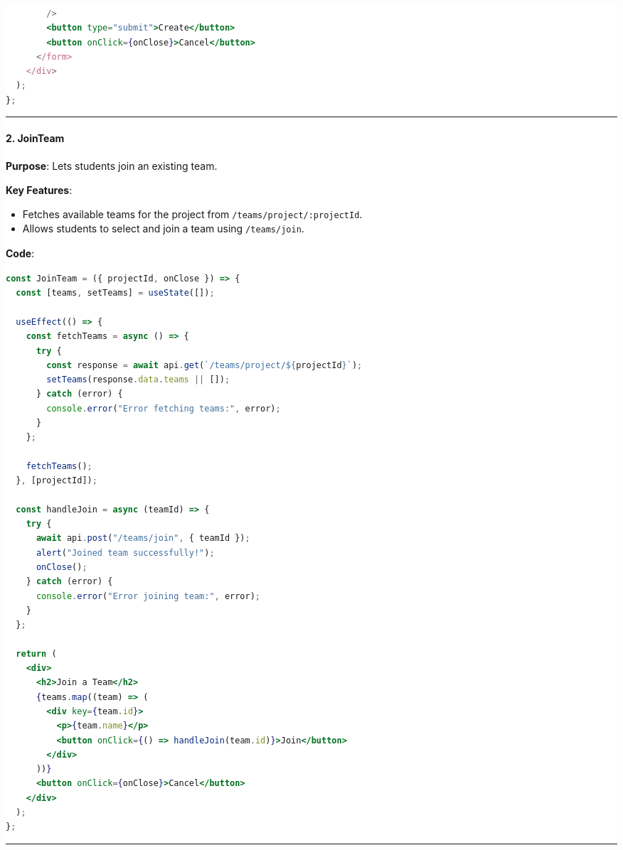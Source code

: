 ```jsx
        />
        <button type="submit">Create</button>
        <button onClick={onClose}>Cancel</button>
      </form>
    </div>
  );
};
```

---

#### **2. JoinTeam**
**Purpose**:
Lets students join an existing team.

**Key Features**:
- Fetches available teams for the project from `/teams/project/:projectId`.
- Allows students to select and join a team using `/teams/join`.

**Code**:
```jsx
const JoinTeam = ({ projectId, onClose }) => {
  const [teams, setTeams] = useState([]);

  useEffect(() => {
    const fetchTeams = async () => {
      try {
        const response = await api.get(`/teams/project/${projectId}`);
        setTeams(response.data.teams || []);
      } catch (error) {
        console.error("Error fetching teams:", error);
      }
    };

    fetchTeams();
  }, [projectId]);

  const handleJoin = async (teamId) => {
    try {
      await api.post("/teams/join", { teamId });
      alert("Joined team successfully!");
      onClose();
    } catch (error) {
      console.error("Error joining team:", error);
    }
  };

  return (
    <div>
      <h2>Join a Team</h2>
      {teams.map((team) => (
        <div key={team.id}>
          <p>{team.name}</p>
          <button onClick={() => handleJoin(team.id)}>Join</button>
        </div>
      ))}
      <button onClick={onClose}>Cancel</button>
    </div>
  );
};
```

---